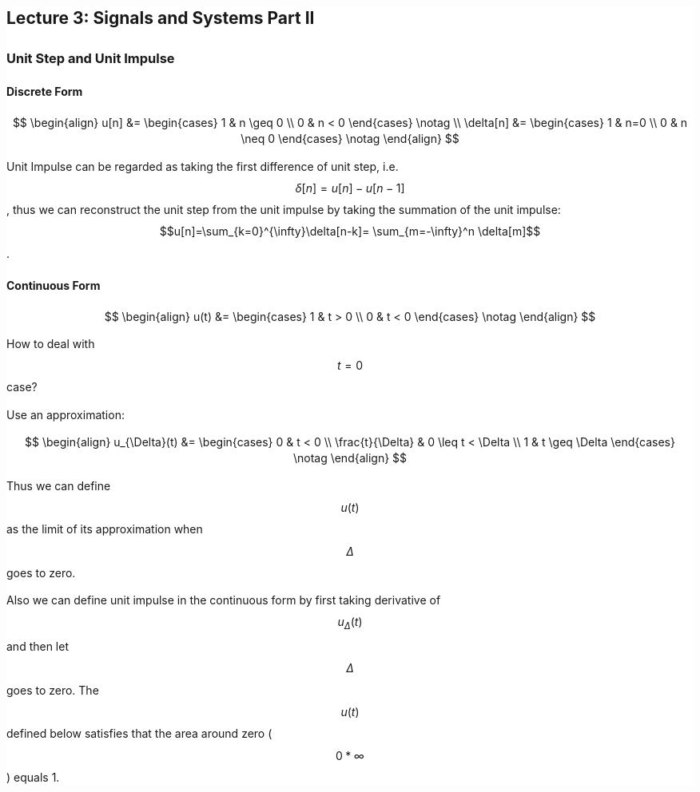 ## Lecture 3: Signals and Systems Part II

### Unit Step and Unit Impulse

#### Discrete Form

$$
\begin{align}
u[n] &= \begin{cases}
1 & n \geq 0 \\
0 & n < 0
\end{cases} \notag \\
\delta[n] &= \begin{cases}
1 & n=0 \\
0 & n \neq 0
\end{cases} \notag
\end{align}
$$

Unit Impulse can be regarded as taking the first difference of unit step, i.e. $$\delta[n] = u[n] - u[n-1]$$, thus we can reconstruct the unit step from the unit impulse by taking the summation of the unit impulse: $$u[n]=\sum_{k=0}^{\infty}\delta[n-k]= \sum_{m=-\infty}^n \delta[m]$$.

#### Continuous Form

$$
\begin{align}
u(t) &= \begin{cases}
1 & t > 0 \\
0 & t < 0
\end{cases} \notag
\end{align}
$$

How to deal with $$t=0$$ case?

Use an approximation:

$$
\begin{align}
u_{\Delta}(t) &= \begin{cases}
0 & t < 0 \\
\frac{t}{\Delta} & 0 \leq t < \Delta \\
1 & t \geq \Delta 
\end{cases} \notag
\end{align}
$$

Thus we can define $$u(t)$$ as the limit of its approximation when $$\Delta$$ goes to zero.

Also we can define unit impulse in the continuous form by first taking derivative of $$u_{\Delta}(t)$$ and then let $$\Delta$$ goes to zero. The $$u(t)$$ defined below satisfies that the area around zero ($$0*\infty$$) equals 1.

